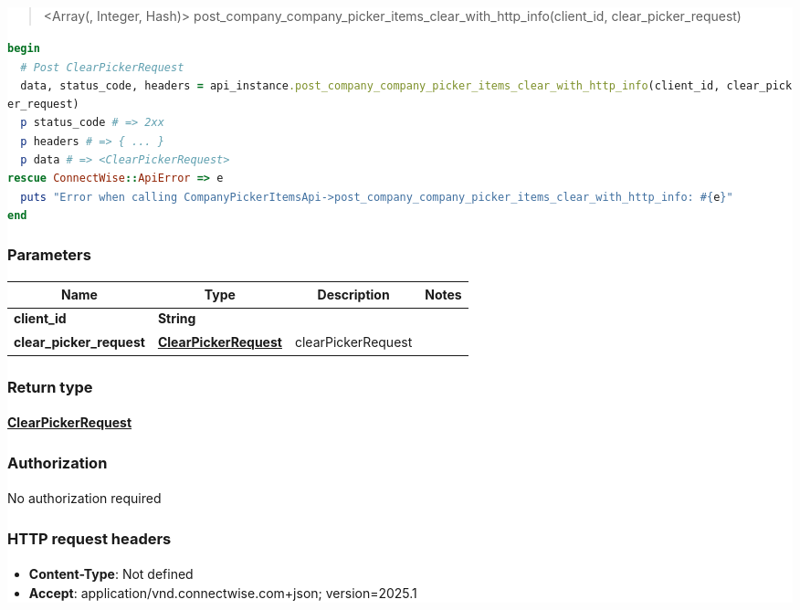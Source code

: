 > <Array(<ClearPickerRequest>, Integer, Hash)> post_company_company_picker_items_clear_with_http_info(client_id, clear_picker_request)

```ruby
begin
  # Post ClearPickerRequest
  data, status_code, headers = api_instance.post_company_company_picker_items_clear_with_http_info(client_id, clear_picker_request)
  p status_code # => 2xx
  p headers # => { ... }
  p data # => <ClearPickerRequest>
rescue ConnectWise::ApiError => e
  puts "Error when calling CompanyPickerItemsApi->post_company_company_picker_items_clear_with_http_info: #{e}"
end
```

### Parameters

| Name | Type | Description | Notes |
| ---- | ---- | ----------- | ----- |
| **client_id** | **String** |  |  |
| **clear_picker_request** | [**ClearPickerRequest**](.md) | clearPickerRequest |  |

### Return type

[**ClearPickerRequest**](ClearPickerRequest.md)

### Authorization

No authorization required

### HTTP request headers

- **Content-Type**: Not defined
- **Accept**: application/vnd.connectwise.com+json; version=2025.1

